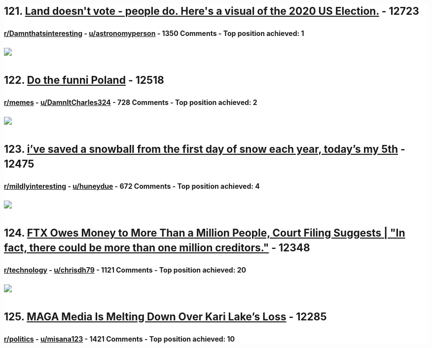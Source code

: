 ## 121. [Land doesn't vote - people do. Here's a visual of the 2020 US Election.](http://reddit.com/r/Damnthatsinteresting/comments/yvwx95/land_doesnt_vote_people_do_heres_a_visual_of_the/) - 12723
#### [r/Damnthatsinteresting](http://reddit.com/r/Damnthatsinteresting) - [u/astronomyperson](http://reddit.com/u/astronomyperson) - 1350 Comments - Top position achieved: 1

<a href="https://i.redd.it/dke9vp4c740a1.png"><img src="https://a.thumbs.redditmedia.com/Vx0MO2ltERGbiDv7fNUsdXX0nVGR_gJ1kedtMtxa3a0.jpg"></img></a>

## 122. [Do the funni Poland](http://reddit.com/r/memes/comments/yw6etv/do_the_funni_poland/) - 12518
#### [r/memes](http://reddit.com/r/memes) - [u/DamnItCharles324](http://reddit.com/u/DamnItCharles324) - 728 Comments - Top position achieved: 2

<a href="https://i.redd.it/polixsc2f70a1.jpg"><img src="https://b.thumbs.redditmedia.com/Cjiuiugv_y9eYnU3LmC0rrKyhcbh56AkPL4l_n_p_pA.jpg"></img></a>

## 123. [i’ve saved a snowball from the first day of snow each year, today’s my 5th](http://reddit.com/r/mildlyinteresting/comments/ywbobf/ive_saved_a_snowball_from_the_first_day_of_snow/) - 12475
#### [r/mildlyinteresting](http://reddit.com/r/mildlyinteresting) - [u/huneydue](http://reddit.com/u/huneydue) - 672 Comments - Top position achieved: 4

<a href="https://i.redd.it/nqfals4ky60a1.jpg"><img src="https://b.thumbs.redditmedia.com/ePKD1nQsgwAV-UIVhHdi6ZY7xjsCNuQVwdcjdfhNjgo.jpg"></img></a>

## 124. [FTX Owes Money to More Than a Million People, Court Filing Suggests | "In fact, there could be more than one million creditors."](http://reddit.com/r/technology/comments/yw1l0z/ftx_owes_money_to_more_than_a_million_people/) - 12348
#### [r/technology](http://reddit.com/r/technology) - [u/chrisdh79](http://reddit.com/u/chrisdh79) - 1121 Comments - Top position achieved: 20

<a href="https://www.vice.com/en/article/jgpnvg/ftx-owes-money-to-more-than-a-million-people-court-filing-suggests"><img src="https://b.thumbs.redditmedia.com/Tbow5eMTVFO2pNWLvwu7Co-5RXbDqfBvfpsVIKC__dA.jpg"></img></a>

## 125. [MAGA Media Is Melting Down Over Kari Lake’s Loss](http://reddit.com/r/politics/comments/yw0sbe/maga_media_is_melting_down_over_kari_lakes_loss/) - 12285
#### [r/politics](http://reddit.com/r/politics) - [u/misana123](http://reddit.com/u/misana123) - 1421 Comments - Top position achieved: 10
